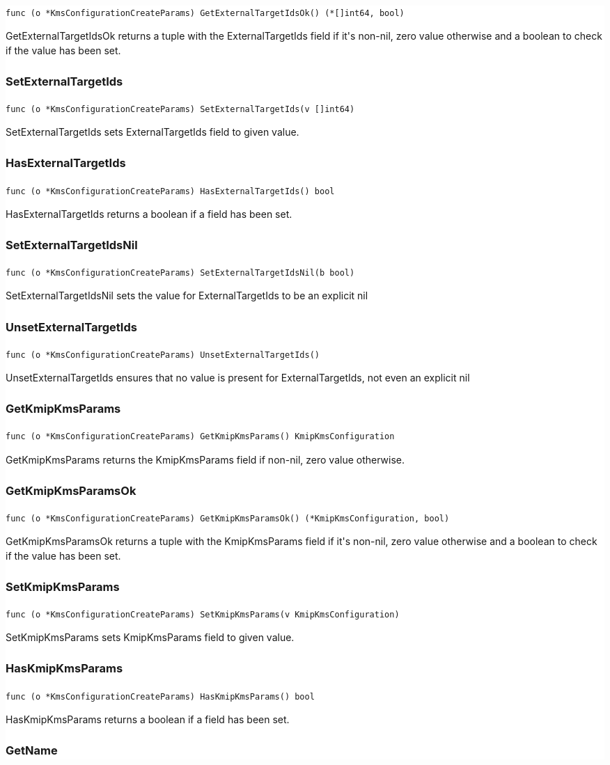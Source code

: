 `func (o *KmsConfigurationCreateParams) GetExternalTargetIdsOk() (*[]int64, bool)`

GetExternalTargetIdsOk returns a tuple with the ExternalTargetIds field if it's non-nil, zero value otherwise
and a boolean to check if the value has been set.

### SetExternalTargetIds

`func (o *KmsConfigurationCreateParams) SetExternalTargetIds(v []int64)`

SetExternalTargetIds sets ExternalTargetIds field to given value.

### HasExternalTargetIds

`func (o *KmsConfigurationCreateParams) HasExternalTargetIds() bool`

HasExternalTargetIds returns a boolean if a field has been set.

### SetExternalTargetIdsNil

`func (o *KmsConfigurationCreateParams) SetExternalTargetIdsNil(b bool)`

 SetExternalTargetIdsNil sets the value for ExternalTargetIds to be an explicit nil

### UnsetExternalTargetIds
`func (o *KmsConfigurationCreateParams) UnsetExternalTargetIds()`

UnsetExternalTargetIds ensures that no value is present for ExternalTargetIds, not even an explicit nil
### GetKmipKmsParams

`func (o *KmsConfigurationCreateParams) GetKmipKmsParams() KmipKmsConfiguration`

GetKmipKmsParams returns the KmipKmsParams field if non-nil, zero value otherwise.

### GetKmipKmsParamsOk

`func (o *KmsConfigurationCreateParams) GetKmipKmsParamsOk() (*KmipKmsConfiguration, bool)`

GetKmipKmsParamsOk returns a tuple with the KmipKmsParams field if it's non-nil, zero value otherwise
and a boolean to check if the value has been set.

### SetKmipKmsParams

`func (o *KmsConfigurationCreateParams) SetKmipKmsParams(v KmipKmsConfiguration)`

SetKmipKmsParams sets KmipKmsParams field to given value.

### HasKmipKmsParams

`func (o *KmsConfigurationCreateParams) HasKmipKmsParams() bool`

HasKmipKmsParams returns a boolean if a field has been set.

### GetName
